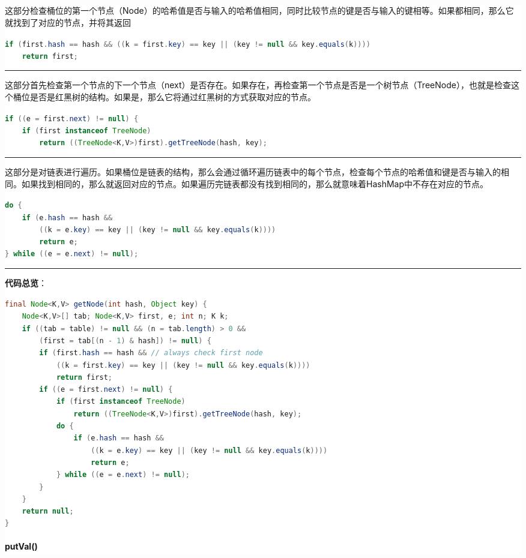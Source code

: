 
这部分检查桶位的第一个节点（Node）的哈希值是否与输入的哈希值相同，同时比较节点的键是否与输入的键相等。如果都相同，那么它就找到了对应的节点，并将其返回
```java
if (first.hash == hash && ((k = first.key) == key || (key != null && key.equals(k))))
	return first;
```

---

这部分首先检查第一个节点的下一个节点（next）是否存在。如果存在，再检查第一个节点是否是一个树节点（TreeNode），也就是检查这个桶位是否是红黑树的结构。如果是，那么它将通过红黑树的方式获取对应的节点。
```java
if ((e = first.next) != null) {
    if (first instanceof TreeNode)
        return ((TreeNode<K,V>)first).getTreeNode(hash, key);
```

---

这部分是对链表进行遍历。如果桶位是链表的结构，那么会通过循环遍历链表中的每个节点，检查每个节点的哈希值和键是否与输入的相同。如果找到相同的，那么就返回对应的节点。如果遍历完链表都没有找到相同的，那么就意味着HashMap中不存在对应的节点。
```java
do {
    if (e.hash == hash &&
        ((k = e.key) == key || (key != null && key.equals(k))))
        return e;
} while ((e = e.next) != null);
```

---

**代码总览**：
```java
final Node<K,V> getNode(int hash, Object key) {
	Node<K,V>[] tab; Node<K,V> first, e; int n; K k;
	if ((tab = table) != null && (n = tab.length) > 0 &&
		(first = tab[(n - 1) & hash]) != null) {
		if (first.hash == hash && // always check first node
			((k = first.key) == key || (key != null && key.equals(k))))
			return first;
		if ((e = first.next) != null) {
			if (first instanceof TreeNode)
				return ((TreeNode<K,V>)first).getTreeNode(hash, key);
			do {
				if (e.hash == hash &&
					((k = e.key) == key || (key != null && key.equals(k))))
					return e;
			} while ((e = e.next) != null);
		}
	}
	return null;
}
```

#### putVal()
